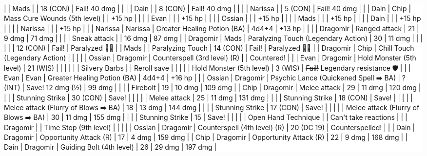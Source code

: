 |          | Mads     |                                      | 18 (CON)                   | Fail! 40 dmg                         |                       |
|          | Dain     |                                      | 8 (CON)                    | Fail! 40 dmg                         |                       |
|          | Narissa  |                                      | 5 (CON)                    | Fail! 40 dmg                         |                       |
| Dain     | Chip     | Mass Cure Wounds (5th level)         |                            | +15 hp                               |                       |
|          | Evan     |                                      |                            | +15 hp                               |                       |
|          | Ossian   |                                      |                            | +15 hp                               |                       |
|          | Mads     |                                      |                            | +15 hp                               |                       |
|          | Dain     |                                      |                            | +15 hp                               |                       |
|          | Narissa  |                                      |                            | +15 hp                               |                       |
| Narissa  | Narissa  | Greater Healing Potion (BA)          | 4d4+4                      | +13 hp                               |                       |
|          | Dragomir | Ranged attack                        | 21                         | 9 dmg                                | 71 dmg                |
|          |          | Sneak attack                         |                            | 16 dmg                               | 87 dmg                |
| Dragomir | Mads     | Paralyzing Touch (Legendary Action)  | 30                         | 11 dmg                               |                       |
|          |          |                                      | 12 (CON)                   | Fail!                                | Paralyzed 😵‍💫       |
| Mads     |          | Paralyzing Touch                     | 14 (CON)                   | Fail!                                | Paralyzed 😵‍💫       |
| Dragomir | Chip     | Chill Touch (Legendary Action)       |                            |                                      |                       |
| Ossian   | Dragomir | Counterspell (3rd level) (R)         |                            | Countered!                           |                       |
| Evan     | Dragomir | Hold Monster (5th level)             | 21 (WIS)                   |                                      |                       |
|          |          | Silvery Barbs                        |                            | Reroll save                          |                       |
|          |          | Hold Monster (5th level)             | 3 (WIS)                    | ~~Fail!~~ Legendary resistance 🛡    |                       |
| Evan     | Evan     | Greater Healing Potion (BA)          | 4d4+4                      | +16 hp                               |                       |
| Ossian   | Dragomir | Psychic Lance (Quickened Spell ➡ BA) | ? (INT)                    | Save! 12 dmg (½)                     | 99 dmg                |
|          |          | Firebolt                             | 19                         | 10 dmg                               | 109 dmg               |
| Chip     | Dragomir | Melee attack                         | 29                         | 11 dmg                               | 120 dmg               |
|          |          | Stunning Strike                      | 30 (CON)                   | Save!                                |                       |
|          |          | Melee attack                         | 25                         | 11 dmg                               | 131 dmg               |
|          |          | Stunning Strike                      | 18 (CON)                   | Save!                                |                       |
|          |          | Melee attack (Flurry of Blows ➡ BA)  | 18                         | 13 dmg                               | 144 dmg               |
|          |          | Stunning Strike                      | 17 (CON)                   | Save!                                |                       |
|          |          | Melee attack (Flurry of Blows ➡ BA)  | 30                         | 11 dmg                               | 155 dmg               |
|          |          | Stunning Strike                      | 15                         | Save!                                |                       |
|          |          | Open Hand Technique                  |                            | Can't take reactions                 |                       |
| Dragomir |          | Time Stop (9th level)                |                            |                                      |                       |
| Ossian   | Dragomir | Counterspell (4th level) (R)         | 20 (DC 19)                 | Counterspelled!                      |                       |
| Dain     | Dragomir | Opportunity Attack (R)               | 17                         | 4 dmg                                | 159 dmg               |
| Chip     | Dragomir | Opportunity Attack (R)               | 22                         | 9 dmg                                | 168 dmg               |
| Dain     | Dragomir | Guiding Bolt (4th level)             | 26                         | 29 dmg                               | 197 dmg               |